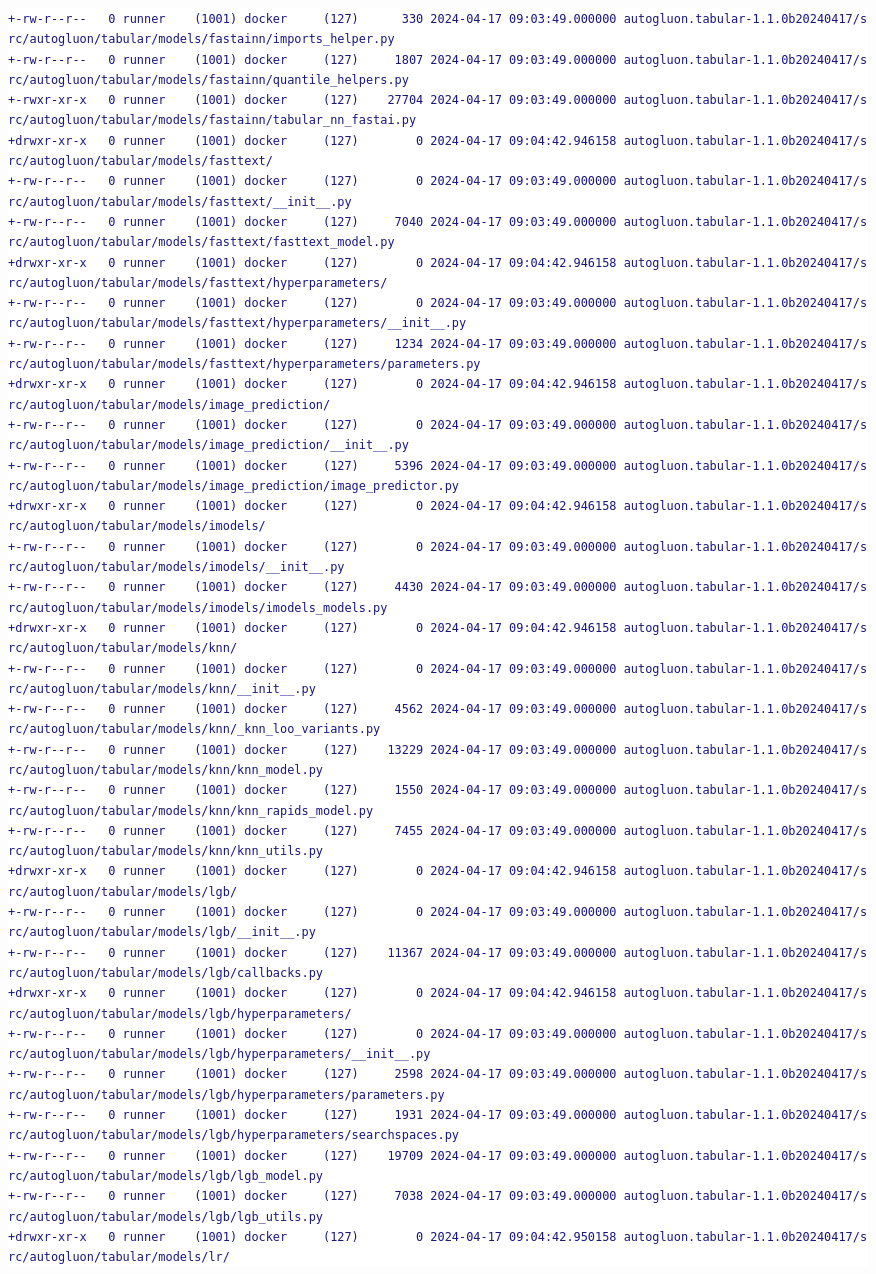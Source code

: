 ```diff
+-rw-r--r--   0 runner    (1001) docker     (127)      330 2024-04-17 09:03:49.000000 autogluon.tabular-1.1.0b20240417/src/autogluon/tabular/models/fastainn/imports_helper.py
+-rw-r--r--   0 runner    (1001) docker     (127)     1807 2024-04-17 09:03:49.000000 autogluon.tabular-1.1.0b20240417/src/autogluon/tabular/models/fastainn/quantile_helpers.py
+-rwxr-xr-x   0 runner    (1001) docker     (127)    27704 2024-04-17 09:03:49.000000 autogluon.tabular-1.1.0b20240417/src/autogluon/tabular/models/fastainn/tabular_nn_fastai.py
+drwxr-xr-x   0 runner    (1001) docker     (127)        0 2024-04-17 09:04:42.946158 autogluon.tabular-1.1.0b20240417/src/autogluon/tabular/models/fasttext/
+-rw-r--r--   0 runner    (1001) docker     (127)        0 2024-04-17 09:03:49.000000 autogluon.tabular-1.1.0b20240417/src/autogluon/tabular/models/fasttext/__init__.py
+-rw-r--r--   0 runner    (1001) docker     (127)     7040 2024-04-17 09:03:49.000000 autogluon.tabular-1.1.0b20240417/src/autogluon/tabular/models/fasttext/fasttext_model.py
+drwxr-xr-x   0 runner    (1001) docker     (127)        0 2024-04-17 09:04:42.946158 autogluon.tabular-1.1.0b20240417/src/autogluon/tabular/models/fasttext/hyperparameters/
+-rw-r--r--   0 runner    (1001) docker     (127)        0 2024-04-17 09:03:49.000000 autogluon.tabular-1.1.0b20240417/src/autogluon/tabular/models/fasttext/hyperparameters/__init__.py
+-rw-r--r--   0 runner    (1001) docker     (127)     1234 2024-04-17 09:03:49.000000 autogluon.tabular-1.1.0b20240417/src/autogluon/tabular/models/fasttext/hyperparameters/parameters.py
+drwxr-xr-x   0 runner    (1001) docker     (127)        0 2024-04-17 09:04:42.946158 autogluon.tabular-1.1.0b20240417/src/autogluon/tabular/models/image_prediction/
+-rw-r--r--   0 runner    (1001) docker     (127)        0 2024-04-17 09:03:49.000000 autogluon.tabular-1.1.0b20240417/src/autogluon/tabular/models/image_prediction/__init__.py
+-rw-r--r--   0 runner    (1001) docker     (127)     5396 2024-04-17 09:03:49.000000 autogluon.tabular-1.1.0b20240417/src/autogluon/tabular/models/image_prediction/image_predictor.py
+drwxr-xr-x   0 runner    (1001) docker     (127)        0 2024-04-17 09:04:42.946158 autogluon.tabular-1.1.0b20240417/src/autogluon/tabular/models/imodels/
+-rw-r--r--   0 runner    (1001) docker     (127)        0 2024-04-17 09:03:49.000000 autogluon.tabular-1.1.0b20240417/src/autogluon/tabular/models/imodels/__init__.py
+-rw-r--r--   0 runner    (1001) docker     (127)     4430 2024-04-17 09:03:49.000000 autogluon.tabular-1.1.0b20240417/src/autogluon/tabular/models/imodels/imodels_models.py
+drwxr-xr-x   0 runner    (1001) docker     (127)        0 2024-04-17 09:04:42.946158 autogluon.tabular-1.1.0b20240417/src/autogluon/tabular/models/knn/
+-rw-r--r--   0 runner    (1001) docker     (127)        0 2024-04-17 09:03:49.000000 autogluon.tabular-1.1.0b20240417/src/autogluon/tabular/models/knn/__init__.py
+-rw-r--r--   0 runner    (1001) docker     (127)     4562 2024-04-17 09:03:49.000000 autogluon.tabular-1.1.0b20240417/src/autogluon/tabular/models/knn/_knn_loo_variants.py
+-rw-r--r--   0 runner    (1001) docker     (127)    13229 2024-04-17 09:03:49.000000 autogluon.tabular-1.1.0b20240417/src/autogluon/tabular/models/knn/knn_model.py
+-rw-r--r--   0 runner    (1001) docker     (127)     1550 2024-04-17 09:03:49.000000 autogluon.tabular-1.1.0b20240417/src/autogluon/tabular/models/knn/knn_rapids_model.py
+-rw-r--r--   0 runner    (1001) docker     (127)     7455 2024-04-17 09:03:49.000000 autogluon.tabular-1.1.0b20240417/src/autogluon/tabular/models/knn/knn_utils.py
+drwxr-xr-x   0 runner    (1001) docker     (127)        0 2024-04-17 09:04:42.946158 autogluon.tabular-1.1.0b20240417/src/autogluon/tabular/models/lgb/
+-rw-r--r--   0 runner    (1001) docker     (127)        0 2024-04-17 09:03:49.000000 autogluon.tabular-1.1.0b20240417/src/autogluon/tabular/models/lgb/__init__.py
+-rw-r--r--   0 runner    (1001) docker     (127)    11367 2024-04-17 09:03:49.000000 autogluon.tabular-1.1.0b20240417/src/autogluon/tabular/models/lgb/callbacks.py
+drwxr-xr-x   0 runner    (1001) docker     (127)        0 2024-04-17 09:04:42.946158 autogluon.tabular-1.1.0b20240417/src/autogluon/tabular/models/lgb/hyperparameters/
+-rw-r--r--   0 runner    (1001) docker     (127)        0 2024-04-17 09:03:49.000000 autogluon.tabular-1.1.0b20240417/src/autogluon/tabular/models/lgb/hyperparameters/__init__.py
+-rw-r--r--   0 runner    (1001) docker     (127)     2598 2024-04-17 09:03:49.000000 autogluon.tabular-1.1.0b20240417/src/autogluon/tabular/models/lgb/hyperparameters/parameters.py
+-rw-r--r--   0 runner    (1001) docker     (127)     1931 2024-04-17 09:03:49.000000 autogluon.tabular-1.1.0b20240417/src/autogluon/tabular/models/lgb/hyperparameters/searchspaces.py
+-rw-r--r--   0 runner    (1001) docker     (127)    19709 2024-04-17 09:03:49.000000 autogluon.tabular-1.1.0b20240417/src/autogluon/tabular/models/lgb/lgb_model.py
+-rw-r--r--   0 runner    (1001) docker     (127)     7038 2024-04-17 09:03:49.000000 autogluon.tabular-1.1.0b20240417/src/autogluon/tabular/models/lgb/lgb_utils.py
+drwxr-xr-x   0 runner    (1001) docker     (127)        0 2024-04-17 09:04:42.950158 autogluon.tabular-1.1.0b20240417/src/autogluon/tabular/models/lr/
```